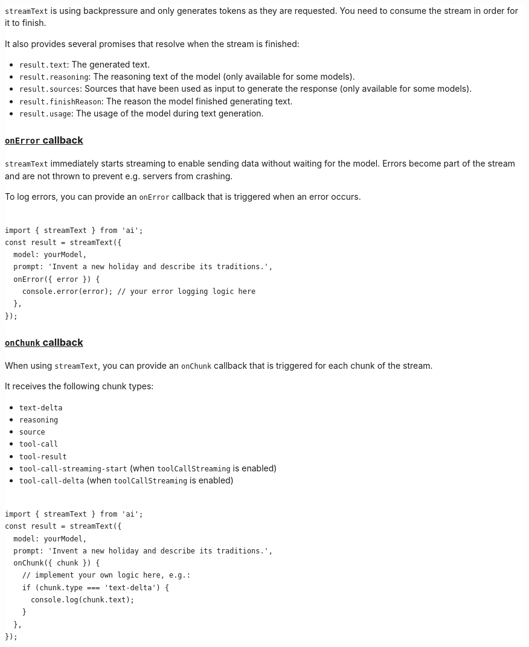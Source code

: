 `streamText` is using backpressure and only generates tokens as they are requested. You need to consume the stream in order for it to finish.

It also provides several promises that resolve when the stream is finished:

*   `result.text`: The generated text.
*   `result.reasoning`: The reasoning text of the model (only available for some models).
*   `result.sources`: Sources that have been used as input to generate the response (only available for some models).
*   `result.finishReason`: The reason the model finished generating text.
*   `result.usage`: The usage of the model during text generation.

### [`onError` callback](#onerror-callback)

`streamText` immediately starts streaming to enable sending data without waiting for the model. Errors become part of the stream and are not thrown to prevent e.g. servers from crashing.

To log errors, you can provide an `onError` callback that is triggered when an error occurs.

```

import { streamText } from 'ai';
const result = streamText({
  model: yourModel,
  prompt: 'Invent a new holiday and describe its traditions.',
  onError({ error }) {
    console.error(error); // your error logging logic here
  },
});
```


### [`onChunk` callback](#onchunk-callback)

When using `streamText`, you can provide an `onChunk` callback that is triggered for each chunk of the stream.

It receives the following chunk types:

*   `text-delta`
*   `reasoning`
*   `source`
*   `tool-call`
*   `tool-result`
*   `tool-call-streaming-start` (when `toolCallStreaming` is enabled)
*   `tool-call-delta` (when `toolCallStreaming` is enabled)

```

import { streamText } from 'ai';
const result = streamText({
  model: yourModel,
  prompt: 'Invent a new holiday and describe its traditions.',
  onChunk({ chunk }) {
    // implement your own logic here, e.g.:
    if (chunk.type === 'text-delta') {
      console.log(chunk.text);
    }
  },
});
```

